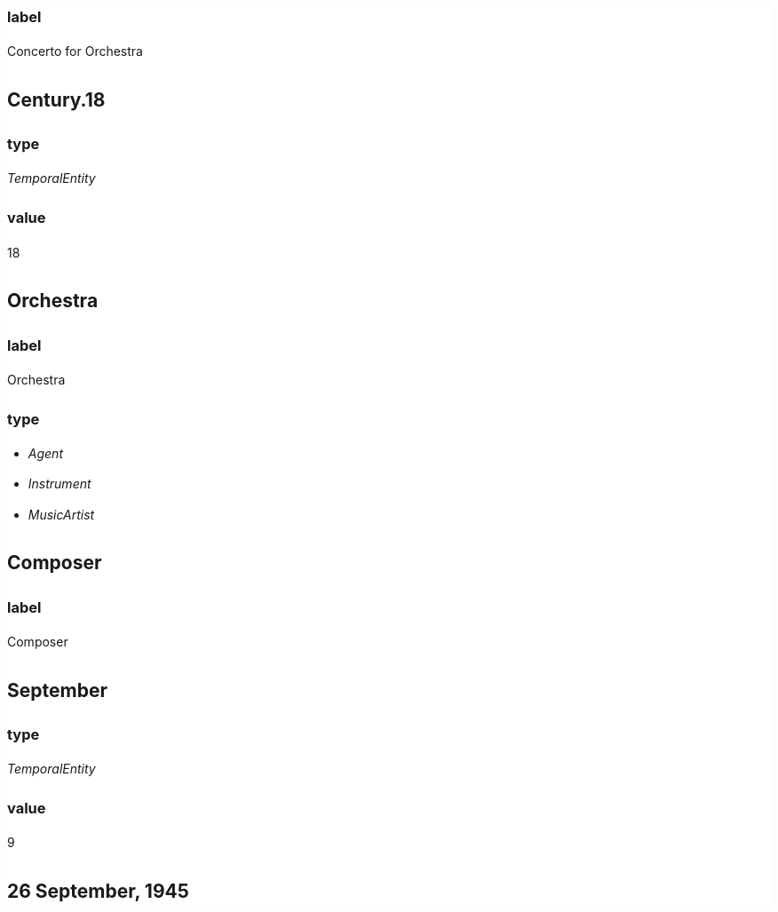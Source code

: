 ### label


Concerto for Orchestra

## Century.18

### type


*TemporalEntity*

### value


18

## Orchestra

### label


Orchestra

### type

 - *Agent*

 - *Instrument*

 - *MusicArtist*

## Composer

### label


Composer

## September

### type


*TemporalEntity*

### value


9

## 26 September, 1945
